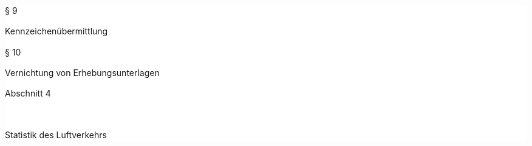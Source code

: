 </td>

</tr>

<tr>

<td style colspan="2" align="left" valign="top" charoff="50">

§ 9

</td>

<td style align="left" valign="top" charoff="50">

Kennzeichenübermittlung

</td>

</tr>

<tr>

<td style colspan="2" align="left" valign="top" charoff="50">

§ 10

</td>

<td style align="left" valign="top" charoff="50">

Vernichtung von Erhebungsunterlagen

</td>

</tr>

<tr>

<td style colspan="3" align="left" valign="top" charoff="50">

Abschnitt 4

</td>

</tr>

<tr>

<td style align="left" valign="top" charoff="50">

 

</td>

<td style colspan="2" align="left" valign="top" charoff="50">

Statistik des Luftverkehrs

</td>

</tr>

<tr>

<td style colspan="2" align="left" valign="top" charoff="50">
